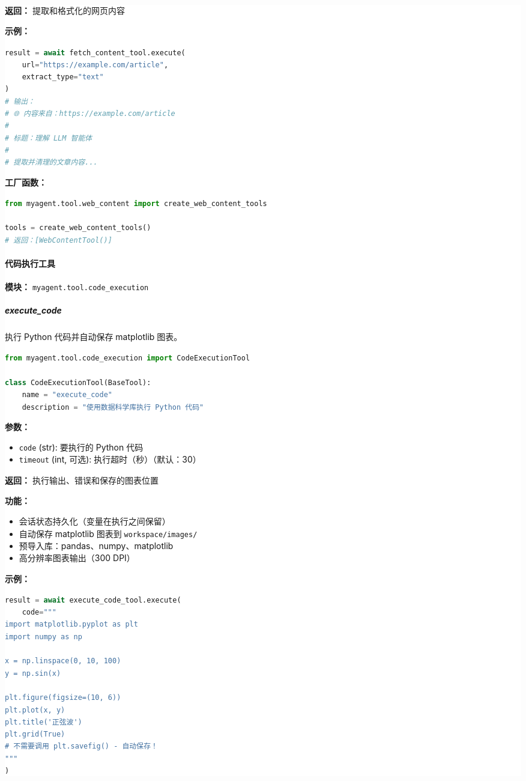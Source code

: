 **返回：** 提取和格式化的网页内容

**示例：**
```python
result = await fetch_content_tool.execute(
    url="https://example.com/article",
    extract_type="text"
)
# 输出：
# 🌐 内容来自：https://example.com/article
#
# 标题：理解 LLM 智能体
#
# 提取并清理的文章内容...
```

**工厂函数：**
```python
from myagent.tool.web_content import create_web_content_tools

tools = create_web_content_tools()
# 返回：[WebContentTool()]
```

#### 代码执行工具

**模块：** `myagent.tool.code_execution`

##### execute_code

执行 Python 代码并自动保存 matplotlib 图表。

```python
from myagent.tool.code_execution import CodeExecutionTool

class CodeExecutionTool(BaseTool):
    name = "execute_code"
    description = "使用数据科学库执行 Python 代码"
```

**参数：**
- `code` (str): 要执行的 Python 代码
- `timeout` (int, 可选): 执行超时（秒）（默认：30）

**返回：** 执行输出、错误和保存的图表位置

**功能：**
- 会话状态持久化（变量在执行之间保留）
- 自动保存 matplotlib 图表到 `workspace/images/`
- 预导入库：pandas、numpy、matplotlib
- 高分辨率图表输出（300 DPI）

**示例：**
```python
result = await execute_code_tool.execute(
    code="""
import matplotlib.pyplot as plt
import numpy as np

x = np.linspace(0, 10, 100)
y = np.sin(x)

plt.figure(figsize=(10, 6))
plt.plot(x, y)
plt.title('正弦波')
plt.grid(True)
# 不需要调用 plt.savefig() - 自动保存！
"""
)
```
